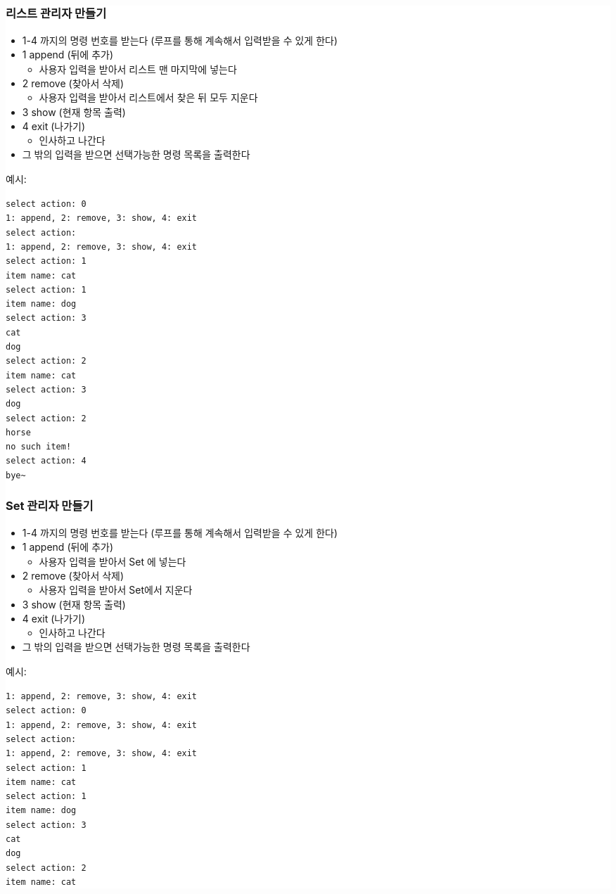 ### 리스트 관리자 만들기

- 1-4 까지의 명령 번호를 받는다 (루프를 통해 계속해서 입력받을 수 있게 한다)
- 1 append (뒤에 추가)
  - 사용자 입력을 받아서 리스트 맨 마지막에 넣는다
- 2 remove (찾아서 삭제)
  - 사용자 입력을 받아서 리스트에서 찾은 뒤 모두 지운다
- 3 show (현재 항목 출력)
- 4 exit (나가기)
  - 인사하고 나간다
- 그 밖의 입력을 받으면 선택가능한 명령 목록을 출력한다

예시:

```text
select action: 0
1: append, 2: remove, 3: show, 4: exit
select action:
1: append, 2: remove, 3: show, 4: exit
select action: 1
item name: cat
select action: 1
item name: dog
select action: 3
cat
dog
select action: 2
item name: cat
select action: 3
dog
select action: 2
horse
no such item!
select action: 4
bye~
```

### Set 관리자 만들기

- 1-4 까지의 명령 번호를 받는다 (루프를 통해 계속해서 입력받을 수 있게 한다)
- 1 append (뒤에 추가)
  - 사용자 입력을 받아서 Set 에 넣는다
- 2 remove (찾아서 삭제)
  - 사용자 입력을 받아서 Set에서 지운다
- 3 show (현재 항목 출력)
- 4 exit (나가기)
  - 인사하고 나간다
- 그 밖의 입력을 받으면 선택가능한 명령 목록을 출력한다

예시:

```text
1: append, 2: remove, 3: show, 4: exit
select action: 0
1: append, 2: remove, 3: show, 4: exit
select action:
1: append, 2: remove, 3: show, 4: exit
select action: 1
item name: cat
select action: 1
item name: dog
select action: 3
cat
dog
select action: 2
item name: cat
```